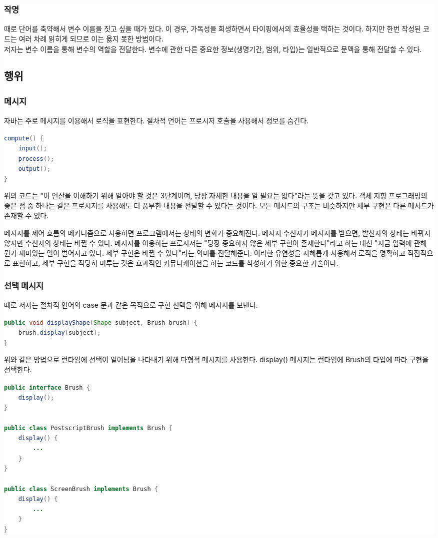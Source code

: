 ### 작명

때로 단어를 축약해서 변수 이름을 짓고 싶을 때가 있다. 이 경우, 가독성을 희생하면서 타이핑에서의 효율성을 택하는 것이다. 하지만 한번 작성된 코드는 여러 차례 읽히게 되므로 이는 옳지 못한 방법이다.   
 저자는 변수 이름을 통해 변수의 역할을 전달한다. 변수에 관한 다른 중요한 정보\(생명기간, 범위, 타입\)는 일반적으로 문맥을 통해 전달할 수 있다.

## 행위

### 메시지

자바는 주로 메시지를 이용해서 로직을 표현한다. 절차적 언어는 프로시저 호출을 사용해서 정보를 숨긴다.

```java
compute() {
    input();
    process();
    output();
}
```

위의 코드는 "이 연산을 이해하기 위해 알아야 할 것은 3단계이며, 당장 자세한 내용을 알 필요는 없다"라는 뜻을 갖고 있다. 객체 지향 프로그래밍의 좋은 점 중 하나는 같은 프로시저를 사용해도 더 풍부한 내용을 전달할 수 있다는 것이다. 모든 메서드의 구조는 비슷하지만 세부 구현은 다른 메서드가 존재할 수 있다.   


메시지를 제어 흐름의 메커니즘으로 사용하면 프로그램에서는 상태의 변화가 중요해진다. 메시지 수신자가 메시지를 받으면, 발신자의 상태는 바뀌지 않지만 수신자의 상태는 바뀔 수 있다. 메시지를 이용하는 프로시저는 "당장 중요하지 않은 세부 구현이 존재한다"라고 하는 대신 "지금 입력에 관해 뭔가 재미있는 일이 벌어지고 있다. 세부 구현은 바뀔 수 있다"라는 의미를 전달해준다. 이러한 유연성을 지혜롭게 사용해서 로직을 명확하고 직접적으로 표현하고, 세부 구현을 적당히 미루는 것은 효과적인 커뮤니케이션을 하는 코드를 삭성하기 위한 중요한 기술이다.

### 선택 메시지

때로 저자는 절차적 언어의 case 문과 같은 목적으로 구현 선택을 위해 메시지를 보낸다.

```java
public void displayShape(Shape subject, Brush brush) {
    brush.display(subject);
}
```

위와 같은 방법으로 런타임에 선택이 일어남을 나타내기 위해 다형적 메시지를 사용한다. display\(\) 메시지는 런타임에 Brush의 타입에 따라 구현을 선택한다.

```java
public interface Brush {
    display();
}

public class PostscriptBrush implements Brush {
    display() {
        ...
    }
}

public class ScreenBrush implements Brush {
    display() {
        ...
    }
}
```
